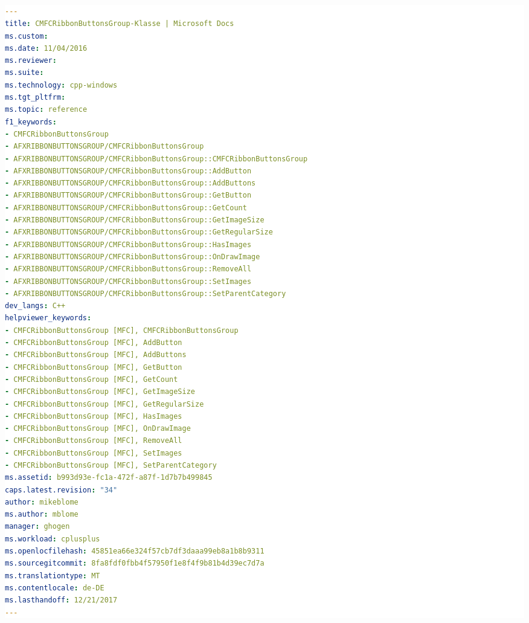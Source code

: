 ```yaml
---
title: CMFCRibbonButtonsGroup-Klasse | Microsoft Docs
ms.custom: 
ms.date: 11/04/2016
ms.reviewer: 
ms.suite: 
ms.technology: cpp-windows
ms.tgt_pltfrm: 
ms.topic: reference
f1_keywords:
- CMFCRibbonButtonsGroup
- AFXRIBBONBUTTONSGROUP/CMFCRibbonButtonsGroup
- AFXRIBBONBUTTONSGROUP/CMFCRibbonButtonsGroup::CMFCRibbonButtonsGroup
- AFXRIBBONBUTTONSGROUP/CMFCRibbonButtonsGroup::AddButton
- AFXRIBBONBUTTONSGROUP/CMFCRibbonButtonsGroup::AddButtons
- AFXRIBBONBUTTONSGROUP/CMFCRibbonButtonsGroup::GetButton
- AFXRIBBONBUTTONSGROUP/CMFCRibbonButtonsGroup::GetCount
- AFXRIBBONBUTTONSGROUP/CMFCRibbonButtonsGroup::GetImageSize
- AFXRIBBONBUTTONSGROUP/CMFCRibbonButtonsGroup::GetRegularSize
- AFXRIBBONBUTTONSGROUP/CMFCRibbonButtonsGroup::HasImages
- AFXRIBBONBUTTONSGROUP/CMFCRibbonButtonsGroup::OnDrawImage
- AFXRIBBONBUTTONSGROUP/CMFCRibbonButtonsGroup::RemoveAll
- AFXRIBBONBUTTONSGROUP/CMFCRibbonButtonsGroup::SetImages
- AFXRIBBONBUTTONSGROUP/CMFCRibbonButtonsGroup::SetParentCategory
dev_langs: C++
helpviewer_keywords:
- CMFCRibbonButtonsGroup [MFC], CMFCRibbonButtonsGroup
- CMFCRibbonButtonsGroup [MFC], AddButton
- CMFCRibbonButtonsGroup [MFC], AddButtons
- CMFCRibbonButtonsGroup [MFC], GetButton
- CMFCRibbonButtonsGroup [MFC], GetCount
- CMFCRibbonButtonsGroup [MFC], GetImageSize
- CMFCRibbonButtonsGroup [MFC], GetRegularSize
- CMFCRibbonButtonsGroup [MFC], HasImages
- CMFCRibbonButtonsGroup [MFC], OnDrawImage
- CMFCRibbonButtonsGroup [MFC], RemoveAll
- CMFCRibbonButtonsGroup [MFC], SetImages
- CMFCRibbonButtonsGroup [MFC], SetParentCategory
ms.assetid: b993d93e-fc1a-472f-a87f-1d7b7b499845
caps.latest.revision: "34"
author: mikeblome
ms.author: mblome
manager: ghogen
ms.workload: cplusplus
ms.openlocfilehash: 45851ea66e324f57cb7df3daaa99eb8a1b8b9311
ms.sourcegitcommit: 8fa8fdf0fbb4f57950f1e8f4f9b81b4d39ec7d7a
ms.translationtype: MT
ms.contentlocale: de-DE
ms.lasthandoff: 12/21/2017
---
```
